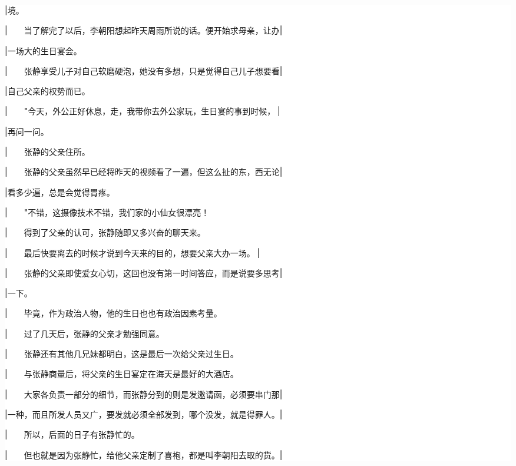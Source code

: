 |境。

|　　当了解完了以后，李朝阳想起昨天周雨所说的话。便开始求母亲，让办|

|一场大的生日宴会。

|　　张静享受儿子对自己软磨硬泡，她没有多想，只是觉得自己儿子想要看|

|自己父亲的权势而已。

|　　"今天，外公正好休息，走，我带你去外公家玩，生日宴的事到时候， |

|再问一问。

|　　张静的父亲住所。

|　　张静的父亲虽然早已经将昨天的视频看了一遍，但这么扯的东，西无论|

|看多少遍，总是会觉得胃疼。

|　　"不错，这摄像技术不错，我们家的小仙女很漂亮！

|　　得到了父亲的认可，张静随即又多兴奋的聊天来。

|　　最后快要离去的时候才说到今天来的目的，想要父亲大办一场。      |

|　　张静的父亲即使爱女心切，这回也没有第一时间答应，而是说要多思考|

|一下。

|　　毕竟，作为政治人物，他的生日也也有政治因素考量。

|　　过了几天后，张静的父亲才勉强同意。

|　　张静还有其他几兄妹都明白，这是最后一次给父亲过生日。

|　　与张静商量后，将父亲的生日宴定在海天是最好的大酒店。

|　　大家各负责一部分的细节，而张静分到的则是发邀请函，必须要串门那|

|一种，而且所发人员又广，要发就必须全部发到，哪个没发，就是得罪人。|

|　　所以，后面的日子有张静忙的。

|　　但也就是因为张静忙，给他父亲定制了喜袍，都是叫李朝阳去取的货。|
